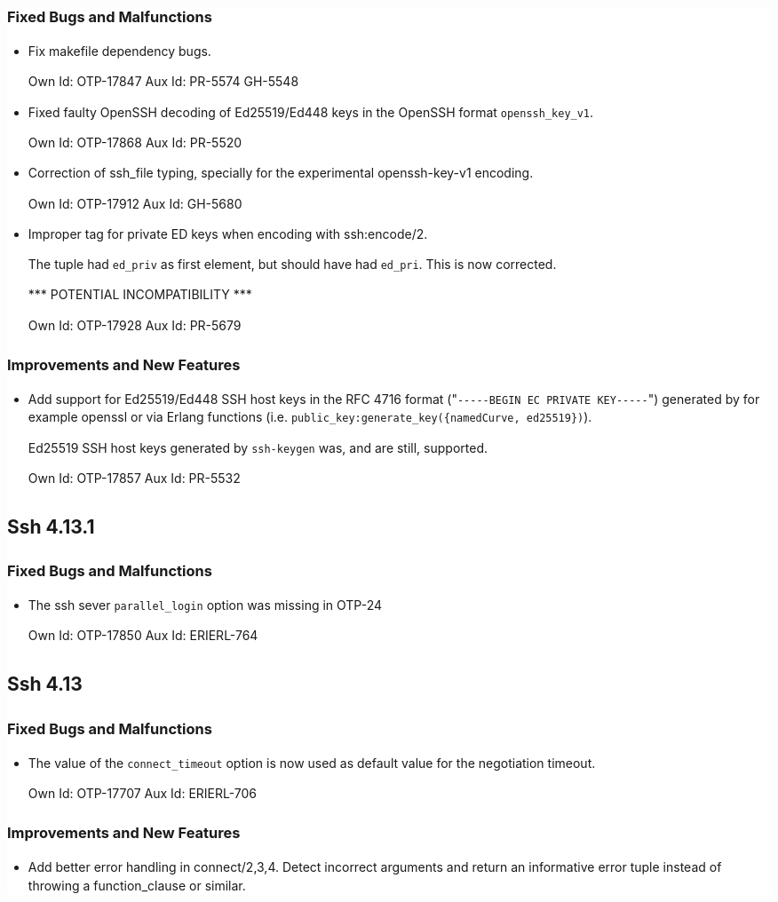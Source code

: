 ### Fixed Bugs and Malfunctions

- Fix makefile dependency bugs.

  Own Id: OTP-17847 Aux Id: PR-5574 GH-5548

- Fixed faulty OpenSSH decoding of Ed25519/Ed448 keys in the OpenSSH format
  `openssh_key_v1`.

  Own Id: OTP-17868 Aux Id: PR-5520

- Correction of ssh_file typing, specially for the experimental openssh-key-v1
  encoding.

  Own Id: OTP-17912 Aux Id: GH-5680

- Improper tag for private ED keys when encoding with ssh:encode/2.

  The tuple had `ed_priv` as first element, but should have had `ed_pri`. This
  is now corrected.

  \*** POTENTIAL INCOMPATIBILITY \***

  Own Id: OTP-17928 Aux Id: PR-5679

### Improvements and New Features

- Add support for Ed25519/Ed448 SSH host keys in the RFC 4716 format
  ("`-----BEGIN EC PRIVATE KEY-----`") generated by for example openssl or via
  Erlang functions (i.e. `public_key:generate_key({namedCurve, ed25519})`).

  Ed25519 SSH host keys generated by `ssh-keygen` was, and are still, supported.

  Own Id: OTP-17857 Aux Id: PR-5532

## Ssh 4.13.1

### Fixed Bugs and Malfunctions

- The ssh sever `parallel_login` option was missing in OTP-24

  Own Id: OTP-17850 Aux Id: ERIERL-764

## Ssh 4.13

### Fixed Bugs and Malfunctions

- The value of the `connect_timeout` option is now used as default value for the
  negotiation timeout.

  Own Id: OTP-17707 Aux Id: ERIERL-706

### Improvements and New Features

- Add better error handling in connect/2,3,4. Detect incorrect arguments and
  return an informative error tuple instead of throwing a function_clause or
  similar.
